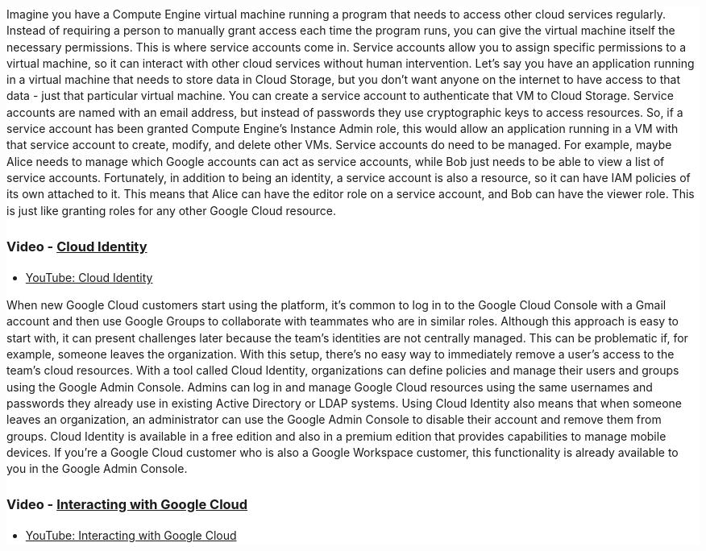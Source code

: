 Imagine you have a Compute Engine virtual machine running a program that needs to access other cloud services regularly. Instead of requiring a person to manually grant access each time the program runs, you can give the virtual machine itself the necessary permissions. This is where service accounts come in. Service accounts allow you to assign specific permissions to a virtual machine, so it can interact with other cloud services without human intervention. Let’s say you have an application running in a virtual machine that needs to store data in Cloud Storage, but you don’t want anyone on the internet to have access to that data - just that particular virtual machine. You can create a service account to authenticate that VM to Cloud Storage. Service accounts are named with an email address, but instead of passwords they use cryptographic keys to access resources. So, if a service account has been granted Compute Engine’s Instance Admin role, this would allow an application running in a VM with that service account to create, modify, and delete other VMs. Service accounts do need to be managed. For example, maybe Alice needs to manage which Google accounts can act as service accounts, while Bob just needs to be able to view a list of service accounts. Fortunately, in addition to being an identity, a service account is also a resource, so it can have IAM policies of its own attached to it. This means that Alice can have the editor role on a service account, and Bob can have the viewer role. This is just like granting roles for any other Google Cloud resource.

### Video - [Cloud Identity](https://www.cloudskillsboost.google/course_templates/60/video/531570)

- [YouTube: Cloud Identity](https://www.youtube.com/watch?v=EZccX9nFaiI)

When new Google Cloud customers start using the platform, it’s common to log in to the Google Cloud Console with a Gmail account and then use Google Groups to collaborate with teammates who are in similar roles. Although this approach is easy to start with, it can present challenges later because the team’s identities are not centrally managed. This can be problematic if, for example, someone leaves the organization. With this setup, there’s no easy way to immediately remove a user’s access to the team’s cloud resources. With a tool called Cloud Identity, organizations can define policies and manage their users and groups using the Google Admin Console. Admins can log in and manage Google Cloud resources using the same usernames and passwords they already use in existing Active Directory or LDAP systems. Using Cloud Identity also means that when someone leaves an organization, an administrator can use the Google Admin Console to disable their account and remove them from groups. Cloud Identity is available in a free edition and also in a premium edition that provides capabilities to manage mobile devices. If you’re a Google Cloud customer who is also a Google Workspace customer, this functionality is already available to you in the Google Admin Console.

### Video - [Interacting with Google Cloud](https://www.cloudskillsboost.google/course_templates/60/video/531571)

- [YouTube: Interacting with Google Cloud](https://www.youtube.com/watch?v=7CtieVPLXkw)
